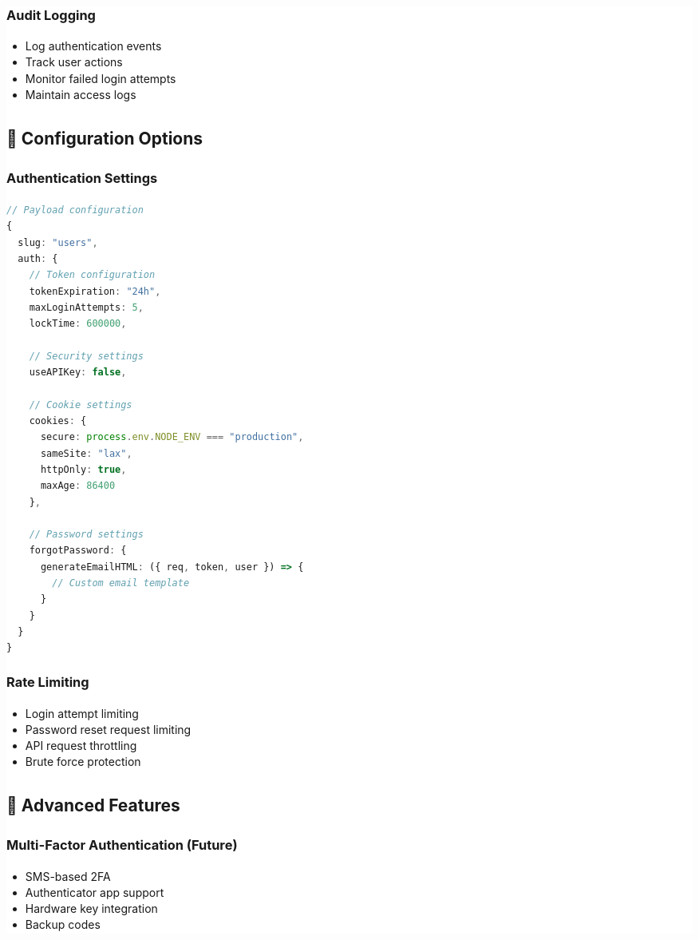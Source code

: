 ### Audit Logging
- Log authentication events
- Track user actions
- Monitor failed login attempts
- Maintain access logs

## 🔧 Configuration Options

### Authentication Settings
```typescript
// Payload configuration
{
  slug: "users",
  auth: {
    // Token configuration
    tokenExpiration: "24h",
    maxLoginAttempts: 5,
    lockTime: 600000,

    // Security settings
    useAPIKey: false,

    // Cookie settings
    cookies: {
      secure: process.env.NODE_ENV === "production",
      sameSite: "lax",
      httpOnly: true,
      maxAge: 86400
    },

    // Password settings
    forgotPassword: {
      generateEmailHTML: ({ req, token, user }) => {
        // Custom email template
      }
    }
  }
}
```

### Rate Limiting
- Login attempt limiting
- Password reset request limiting
- API request throttling
- Brute force protection

## 🚀 Advanced Features

### Multi-Factor Authentication (Future)
- SMS-based 2FA
- Authenticator app support
- Hardware key integration
- Backup codes
